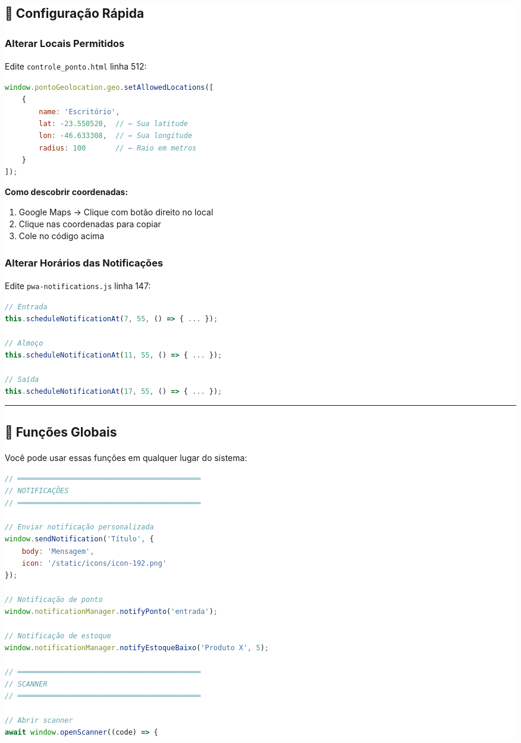## 🔧 Configuração Rápida

### Alterar Locais Permitidos

Edite `controle_ponto.html` linha 512:

```javascript
window.pontoGeolocation.geo.setAllowedLocations([
    {
        name: 'Escritório',
        lat: -23.550520,  // ← Sua latitude
        lon: -46.633308,  // ← Sua longitude
        radius: 100       // ← Raio em metros
    }
]);
```

**Como descobrir coordenadas:**
1. Google Maps → Clique com botão direito no local
2. Clique nas coordenadas para copiar
3. Cole no código acima

### Alterar Horários das Notificações

Edite `pwa-notifications.js` linha 147:

```javascript
// Entrada
this.scheduleNotificationAt(7, 55, () => { ... });

// Almoço
this.scheduleNotificationAt(11, 55, () => { ... });

// Saída
this.scheduleNotificationAt(17, 55, () => { ... });
```

---

## 🎨 Funções Globais

Você pode usar essas funções em qualquer lugar do sistema:

```javascript
// ═══════════════════════════════════════════
// NOTIFICAÇÕES
// ═══════════════════════════════════════════

// Enviar notificação personalizada
window.sendNotification('Título', {
    body: 'Mensagem',
    icon: '/static/icons/icon-192.png'
});

// Notificação de ponto
window.notificationManager.notifyPonto('entrada');

// Notificação de estoque
window.notificationManager.notifyEstoqueBaixo('Produto X', 5);

// ═══════════════════════════════════════════
// SCANNER
// ═══════════════════════════════════════════

// Abrir scanner
await window.openScanner((code) => {
```
